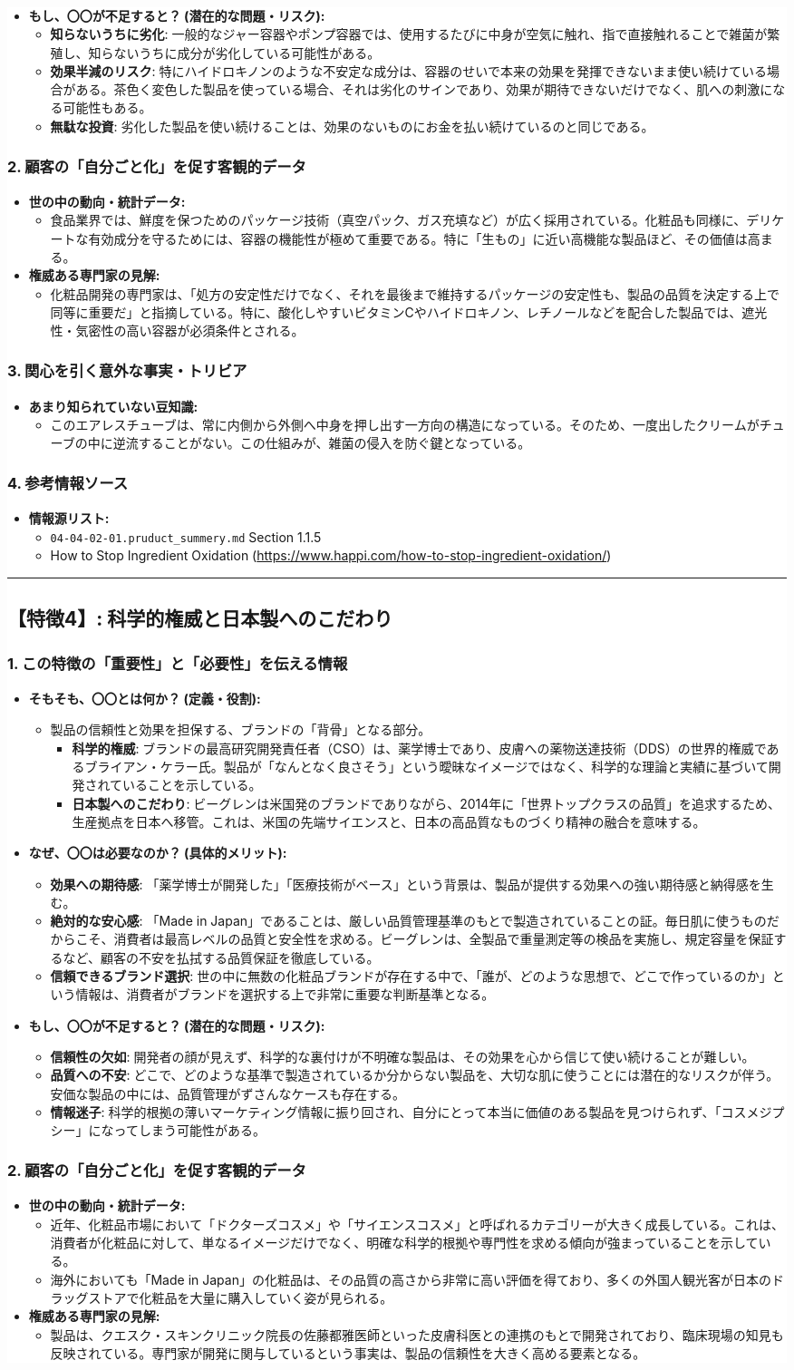 *   **もし、〇〇が不足すると？ (潜在的な問題・リスク):**
    *   **知らないうちに劣化**: 一般的なジャー容器やポンプ容器では、使用するたびに中身が空気に触れ、指で直接触れることで雑菌が繁殖し、知らないうちに成分が劣化している可能性がある。
    *   **効果半減のリスク**: 特にハイドロキノンのような不安定な成分は、容器のせいで本来の効果を発揮できないまま使い続けている場合がある。茶色く変色した製品を使っている場合、それは劣化のサインであり、効果が期待できないだけでなく、肌への刺激になる可能性もある。
    *   **無駄な投資**: 劣化した製品を使い続けることは、効果のないものにお金を払い続けているのと同じである。

### **2. 顧客の「自分ごと化」を促す客観的データ**
*   **世の中の動向・統計データ:**
    *   食品業界では、鮮度を保つためのパッケージ技術（真空パック、ガス充填など）が広く採用されている。化粧品も同様に、デリケートな有効成分を守るためには、容器の機能性が極めて重要である。特に「生もの」に近い高機能な製品ほど、その価値は高まる。
*   **権威ある専門家の見解:**
    *   化粧品開発の専門家は、「処方の安定性だけでなく、それを最後まで維持するパッケージの安定性も、製品の品質を決定する上で同等に重要だ」と指摘している。特に、酸化しやすいビタミンCやハイドロキノン、レチノールなどを配合した製品では、遮光性・気密性の高い容器が必須条件とされる。

### **3. 関心を引く意外な事実・トリビア**
*   **あまり知られていない豆知識:**
    *   このエアレスチューブは、常に内側から外側へ中身を押し出す一方向の構造になっている。そのため、一度出したクリームがチューブの中に逆流することがない。この仕組みが、雑菌の侵入を防ぐ鍵となっている。

### **4. 参考情報ソース**
*   **情報源リスト:**
    *   `04-04-02-01.pruduct_summery.md` Section 1.1.5
    *   How to Stop Ingredient Oxidation (https://www.happi.com/how-to-stop-ingredient-oxidation/)

---

## **【特徴4】: 科学的権威と日本製へのこだわり**

### **1. この特徴の「重要性」と「必要性」を伝える情報**
*   **そもそも、〇〇とは何か？ (定義・役割):**
    *   製品の信頼性と効果を担保する、ブランドの「背骨」となる部分。
        *   **科学的権威**: ブランドの最高研究開発責任者（CSO）は、薬学博士であり、皮膚への薬物送達技術（DDS）の世界的権威であるブライアン・ケラー氏。製品が「なんとなく良さそう」という曖昧なイメージではなく、科学的な理論と実績に基づいて開発されていることを示している。
        *   **日本製へのこだわり**: ビーグレンは米国発のブランドでありながら、2014年に「世界トップクラスの品質」を追求するため、生産拠点を日本へ移管。これは、米国の先端サイエンスと、日本の高品質なものづくり精神の融合を意味する。
*   **なぜ、〇〇は必要なのか？ (具体的メリット):**
    *   **効果への期待感**: 「薬学博士が開発した」「医療技術がベース」という背景は、製品が提供する効果への強い期待感と納得感を生む。
    *   **絶対的な安心感**: 「Made in Japan」であることは、厳しい品質管理基準のもとで製造されていることの証。毎日肌に使うものだからこそ、消費者は最高レベルの品質と安全性を求める。ビーグレンは、全製品で重量測定等の検品を実施し、規定容量を保証するなど、顧客の不安を払拭する品質保証を徹底している。
    *   **信頼できるブランド選択**: 世の中に無数の化粧品ブランドが存在する中で、「誰が、どのような思想で、どこで作っているのか」という情報は、消費者がブランドを選択する上で非常に重要な判断基準となる。

*   **もし、〇〇が不足すると？ (潜在的な問題・リスク):**
    *   **信頼性の欠如**: 開発者の顔が見えず、科学的な裏付けが不明確な製品は、その効果を心から信じて使い続けることが難しい。
    *   **品質への不安**: どこで、どのような基準で製造されているか分からない製品を、大切な肌に使うことには潜在的なリスクが伴う。安価な製品の中には、品質管理がずさんなケースも存在する。
    *   **情報迷子**: 科学的根拠の薄いマーケティング情報に振り回され、自分にとって本当に価値のある製品を見つけられず、「コスメジプシー」になってしまう可能性がある。

### **2. 顧客の「自分ごと化」を促す客観的データ**
*   **世の中の動向・統計データ:**
    *   近年、化粧品市場において「ドクターズコスメ」や「サイエンスコスメ」と呼ばれるカテゴリーが大きく成長している。これは、消費者が化粧品に対して、単なるイメージだけでなく、明確な科学的根拠や専門性を求める傾向が強まっていることを示している。
    *   海外においても「Made in Japan」の化粧品は、その品質の高さから非常に高い評価を得ており、多くの外国人観光客が日本のドラッグストアで化粧品を大量に購入していく姿が見られる。
*   **権威ある専門家の見解:**
    *   製品は、クエスク・スキンクリニック院長の佐藤都雅医師といった皮膚科医との連携のもとで開発されており、臨床現場の知見も反映されている。専門家が開発に関与しているという事実は、製品の信頼性を大きく高める要素となる。
